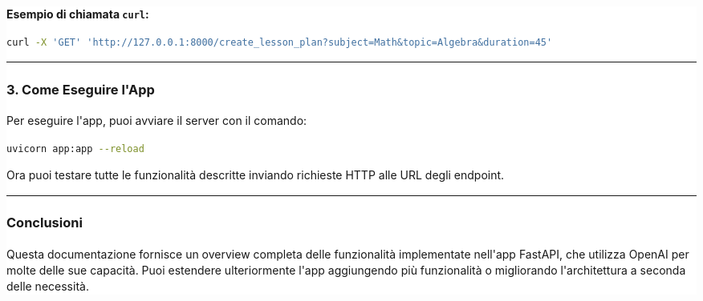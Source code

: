 **Esempio di chiamata `curl`:**
```bash
curl -X 'GET' 'http://127.0.0.1:8000/create_lesson_plan?subject=Math&topic=Algebra&duration=45'
```

---

### **3. Come Eseguire l'App**

Per eseguire l'app, puoi avviare il server con il comando:

```bash
uvicorn app:app --reload
```

Ora puoi testare tutte le funzionalità descritte inviando richieste HTTP alle URL degli endpoint.

---

### **Conclusioni**

Questa documentazione fornisce un overview completa delle funzionalità implementate nell'app FastAPI, che utilizza OpenAI per molte delle sue capacità. Puoi estendere ulteriormente l'app aggiungendo più funzionalità o migliorando l'architettura a seconda delle necessità.
